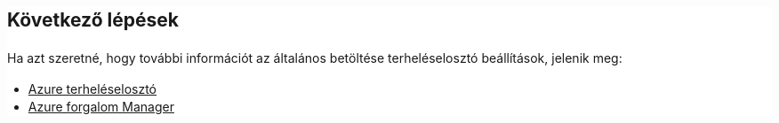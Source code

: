 
## <a name="next-steps"></a>Következő lépések


Ha azt szeretné, hogy további információt az általános betöltése terheléselosztó beállítások, jelenik meg:

- [Azure terheléselosztó](https://azure.microsoft.com/documentation/services/load-balancer/)
- [Azure forgalom Manager](https://azure.microsoft.com/documentation/services/traffic-manager/)